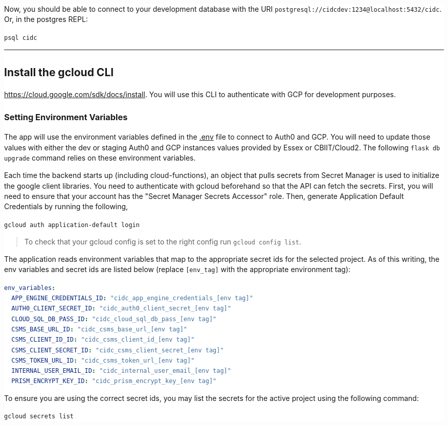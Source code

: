 Now, you should be able to connect to your development database with the URI `postgresql://cidcdev:1234@localhost:5432/cidc`. Or, in the postgres REPL:

```bash
psql cidc
```

---

## Install the gcloud CLI

https://cloud.google.com/sdk/docs/install. You will use this CLI to authenticate with GCP for development purposes.

### Setting Environment Variables

The app will use the environment variables defined in the [.env](./.env) file to connect to Auth0 and GCP. You will need to update those values with either the dev or staging Auth0 and GCP instances values provided by Essex or CBIIT/Cloud2. The following `flask db upgrade` command relies on these environment variables.

Each time the backend starts up (including cloud-functions), an object that pulls secrets from Secret Manager is used to initialize the google client libraries. You need to authenticate with gcloud beforehand so that the API can fetch the secrets. First, you will need to ensure that your account has the "Secret Manager Secrets Accessor" role. Then, generate Application Default Credentials by running the following,

```bash
gcloud auth application-default login
```

> To check that your gcloud config is set to the right config run `gcloud config list`.

The application reads environment variables that map to the appropriate secret ids for the selected project.  As of this writing, the env variables and secret ids are listed below (replace `[env_tag]` with the appropriate environment tag):

```yaml
env_variables:
  APP_ENGINE_CREDENTIALS_ID: "cidc_app_engine_credentials_[env tag]"
  AUTH0_CLIENT_SECRET_ID: "cidc_auth0_client_secret_[env tag]"
  CLOUD_SQL_DB_PASS_ID: "cidc_cloud_sql_db_pass_[env tag]"
  CSMS_BASE_URL_ID: "cidc_csms_base_url_[env tag]"
  CSMS_CLIENT_ID_ID: "cidc_csms_client_id_[env tag]"
  CSMS_CLIENT_SECRET_ID: "cidc_csms_client_secret_[env tag]"
  CSMS_TOKEN_URL_ID: "cidc_csms_token_url_[env tag]"
  INTERNAL_USER_EMAIL_ID: "cidc_internal_user_email_[env tag]"
  PRISM_ENCRYPT_KEY_ID: "cidc_prism_encrypt_key_[env tag]"
```

To ensure you are using the correct secret ids, you may list the secrets for the active project using the following command:

```
gcloud secrets list
```
